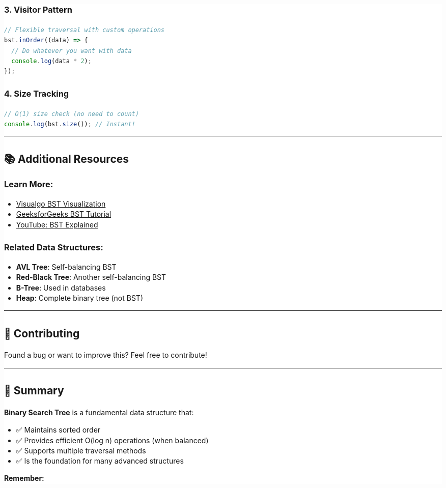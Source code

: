 ### 3. **Visitor Pattern**

```typescript
// Flexible traversal with custom operations
bst.inOrder((data) => {
  // Do whatever you want with data
  console.log(data * 2);
});
```

### 4. **Size Tracking**

```typescript
// O(1) size check (no need to count)
console.log(bst.size()); // Instant!
```

---

## 📚 Additional Resources

### Learn More:

- [Visualgo BST Visualization](https://visualgo.net/en/bst)
- [GeeksforGeeks BST Tutorial](https://www.geeksforgeeks.org/binary-search-tree-data-structure/)
- [YouTube: BST Explained](https://www.youtube.com/results?search_query=binary+search+tree)

### Related Data Structures:

- **AVL Tree**: Self-balancing BST
- **Red-Black Tree**: Another self-balancing BST
- **B-Tree**: Used in databases
- **Heap**: Complete binary tree (not BST)

---

## 🤝 Contributing

Found a bug or want to improve this? Feel free to contribute!

---

## 📝 Summary

**Binary Search Tree** is a fundamental data structure that:

- ✅ Maintains sorted order
- ✅ Provides efficient O(log n) operations (when balanced)
- ✅ Supports multiple traversal methods
- ✅ Is the foundation for many advanced structures

**Remember:**
